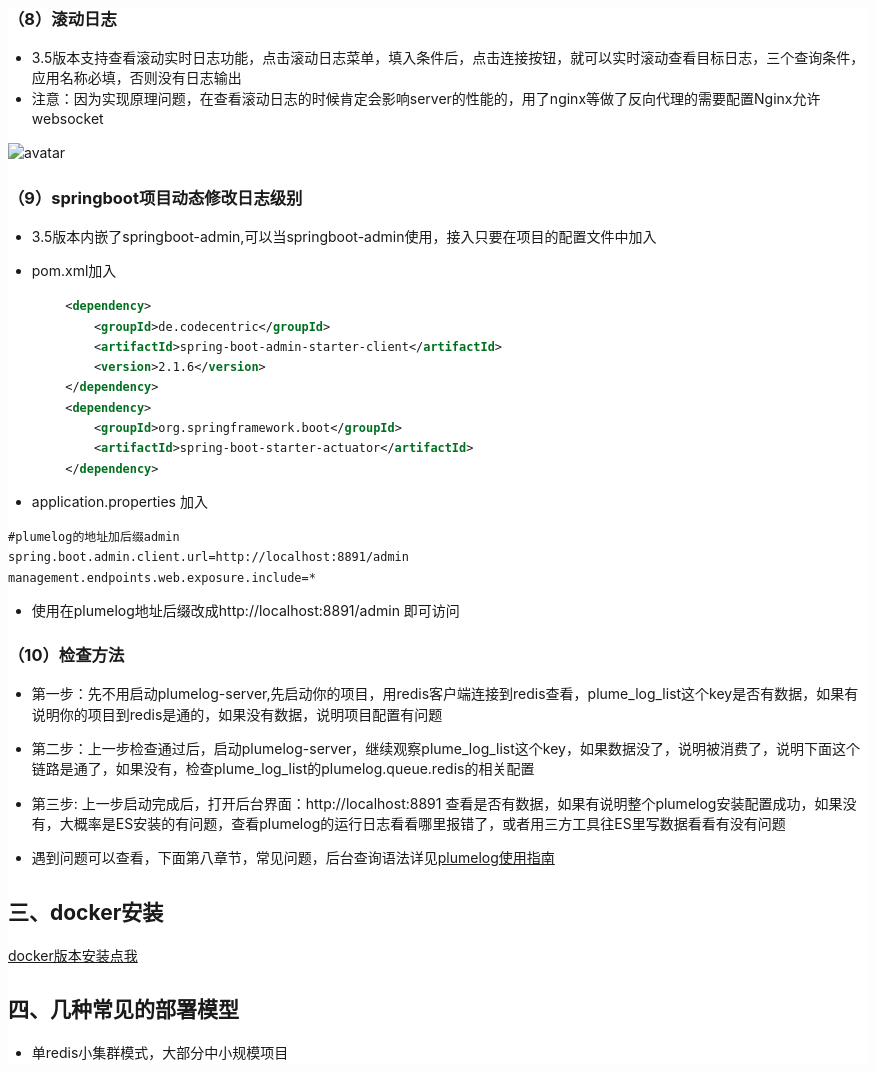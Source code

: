 ### （8）滚动日志

* 3.5版本支持查看滚动实时日志功能，点击滚动日志菜单，填入条件后，点击连接按钮，就可以实时滚动查看目标日志，三个查询条件，应用名称必填，否则没有日志输出
* 注意：因为实现原理问题，在查看滚动日志的时候肯定会影响server的性能的，用了nginx等做了反向代理的需要配置Nginx允许websocket

![avatar](/pic/gundong.png)

### （9）springboot项目动态修改日志级别

* 3.5版本内嵌了springboot-admin,可以当springboot-admin使用，接入只要在项目的配置文件中加入

* pom.xml加入
```xml
        <dependency>
            <groupId>de.codecentric</groupId>
            <artifactId>spring-boot-admin-starter-client</artifactId>
            <version>2.1.6</version>
        </dependency>
        <dependency>
            <groupId>org.springframework.boot</groupId>
            <artifactId>spring-boot-starter-actuator</artifactId>
        </dependency>
```
* application.properties 加入
```
#plumelog的地址加后缀admin
spring.boot.admin.client.url=http://localhost:8891/admin
management.endpoints.web.exposure.include=*
```

* 使用在plumelog地址后缀改成http://localhost:8891/admin  即可访问


### （10）检查方法

* 第一步：先不用启动plumelog-server,先启动你的项目，用redis客户端连接到redis查看，plume_log_list这个key是否有数据，如果有说明你的项目到redis是通的，如果没有数据，说明项目配置有问题

* 第二步：上一步检查通过后，启动plumelog-server，继续观察plume_log_list这个key，如果数据没了，说明被消费了，说明下面这个链路是通了，如果没有，检查plume_log_list的plumelog.queue.redis的相关配置

* 第三步: 上一步启动完成后，打开后台界面：http://localhost:8891  查看是否有数据，如果有说明整个plumelog安装配置成功，如果没有，大概率是ES安装的有问题，查看plumelog的运行日志看看哪里报错了，或者用三方工具往ES里写数据看看有没有问题

* 遇到问题可以查看，下面第八章节，常见问题，后台查询语法详见[plumelog使用指南](/HELP.md)


## 三、docker安装

[docker版本安装点我](/docker-file/DOCKER.md)

## 四、几种常见的部署模型

* 单redis小集群模式，大部分中小规模项目

